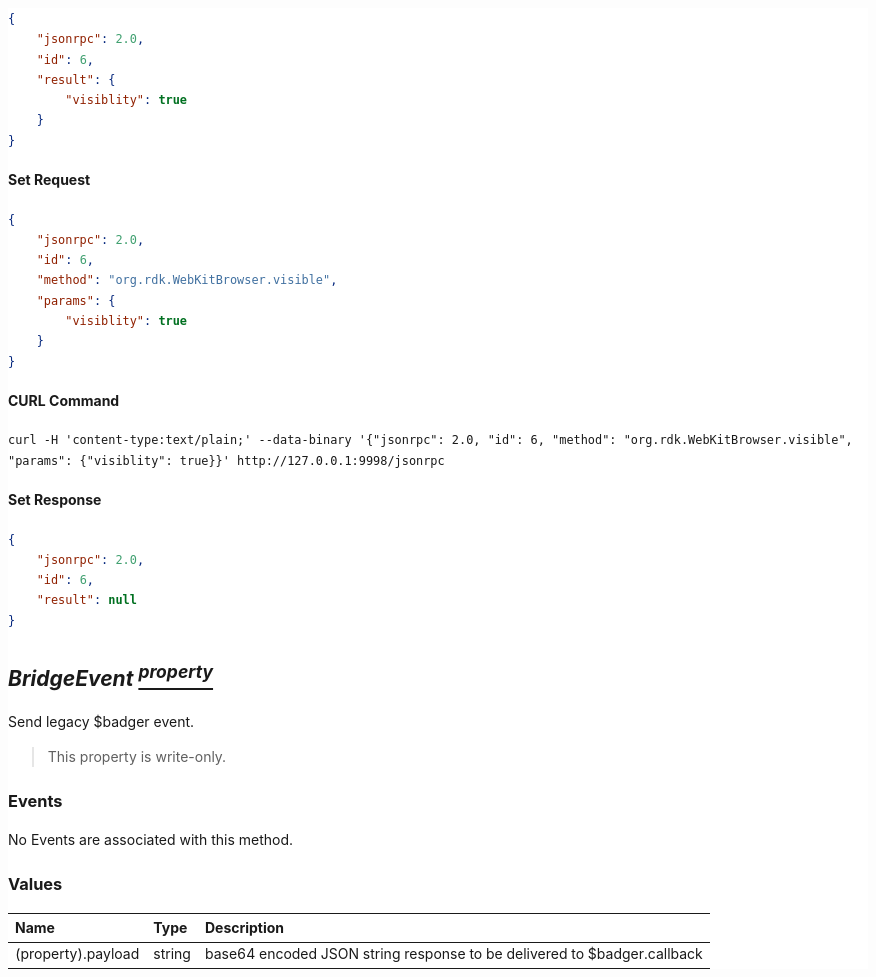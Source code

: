 ```json
{
    "jsonrpc": 2.0,
    "id": 6,
    "result": {
        "visiblity": true
    }
}
```


#### Set Request

```json
{
    "jsonrpc": 2.0,
    "id": 6,
    "method": "org.rdk.WebKitBrowser.visible",
    "params": {
        "visiblity": true
    }
}
```


#### CURL Command

```curl
curl -H 'content-type:text/plain;' --data-binary '{"jsonrpc": 2.0, "id": 6, "method": "org.rdk.WebKitBrowser.visible", "params": {"visiblity": true}}' http://127.0.0.1:9998/jsonrpc
```


#### Set Response

```json
{
    "jsonrpc": 2.0,
    "id": 6,
    "result": null
}
```

<a id="BridgeEvent"></a>
## *BridgeEvent [<sup>property</sup>](#Properties)*

Send legacy $badger event.

> This property is write-only.
### Events
No Events are associated with this method.
### Values
| Name | Type | Description |
| :-------- | :-------- | :-------- |
| (property).payload | string | base64 encoded JSON string response to be delivered to $badger.callback |
